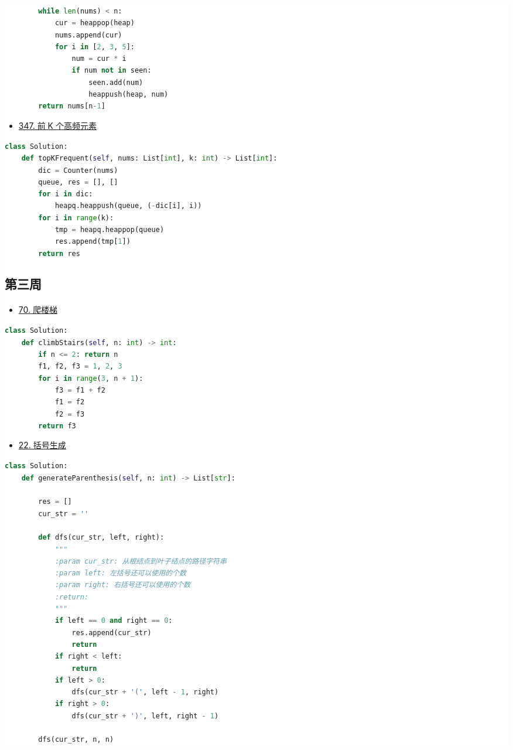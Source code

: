 ```python
        while len(nums) < n:
            cur = heappop(heap)
            nums.append(cur)
            for i in [2, 3, 5]:
                num = cur * i
                if num not in seen:
                    seen.add(num)
                    heappush(heap, num)
        return nums[n-1]
```
- [347. 前 K 个高频元素](https://leetcode-cn.com/problems/top-k-frequent-elements/)
```python
class Solution:
    def topKFrequent(self, nums: List[int], k: int) -> List[int]:
        dic = Counter(nums)
        queue, res = [], []
        for i in dic:
            heapq.heappush(queue, (-dic[i], i))
        for i in range(k):
            tmp = heapq.heappop(queue)
            res.append(tmp[1])
        return res
```
## 第三周

- [70. 爬楼梯](https://leetcode-cn.com/problems/climbing-stairs/)
```python
class Solution:
    def climbStairs(self, n: int) -> int:
        if n <= 2: return n
        f1, f2, f3 = 1, 2, 3
        for i in range(3, n + 1):
            f3 = f1 + f2
            f1 = f2
            f2 = f3
        return f3
```
- [22. 括号生成](https://leetcode-cn.com/problems/generate-parentheses/)
```python
class Solution:
    def generateParenthesis(self, n: int) -> List[str]:

        res = []
        cur_str = ''

        def dfs(cur_str, left, right):
            """
            :param cur_str: 从根结点到叶子结点的路径字符串
            :param left: 左括号还可以使用的个数
            :param right: 右括号还可以使用的个数
            :return:
            """
            if left == 0 and right == 0:
                res.append(cur_str)
                return
            if right < left:
                return
            if left > 0:
                dfs(cur_str + '(', left - 1, right)
            if right > 0:
                dfs(cur_str + ')', left, right - 1)

        dfs(cur_str, n, n)
```
